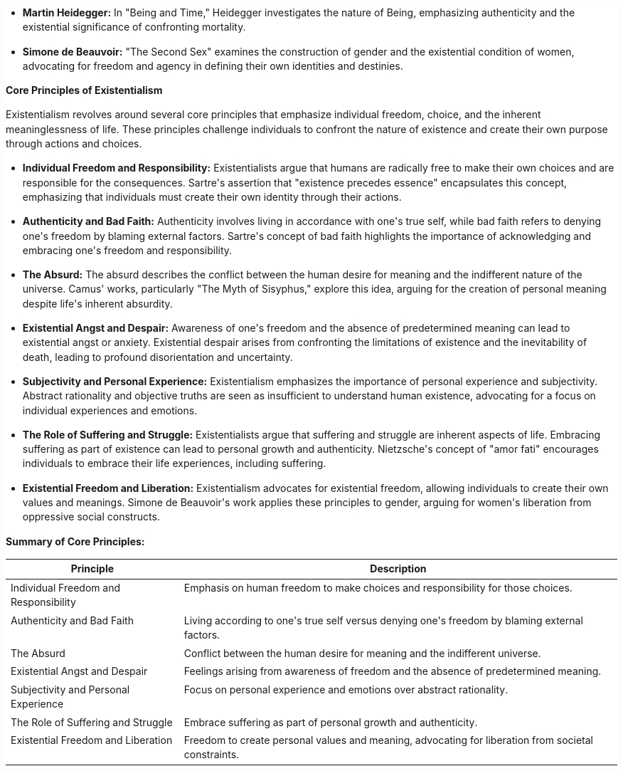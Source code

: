 - **Martin Heidegger:** In "Being and Time," Heidegger investigates the nature of Being, emphasizing authenticity and the existential significance of confronting mortality.

- **Simone de Beauvoir:** "The Second Sex" examines the construction of gender and the existential condition of women, advocating for freedom and agency in defining their own identities and destinies.

**Core Principles of Existentialism**

Existentialism revolves around several core principles that emphasize individual freedom, choice, and the inherent meaninglessness of life. These principles challenge individuals to confront the nature of existence and create their own purpose through actions and choices.

- **Individual Freedom and Responsibility:** Existentialists argue that humans are radically free to make their own choices and are responsible for the consequences. Sartre's assertion that "existence precedes essence" encapsulates this concept, emphasizing that individuals must create their own identity through their actions.

- **Authenticity and Bad Faith:** Authenticity involves living in accordance with one's true self, while bad faith refers to denying one's freedom by blaming external factors. Sartre's concept of bad faith highlights the importance of acknowledging and embracing one's freedom and responsibility.

- **The Absurd:** The absurd describes the conflict between the human desire for meaning and the indifferent nature of the universe. Camus' works, particularly "The Myth of Sisyphus," explore this idea, arguing for the creation of personal meaning despite life's inherent absurdity.

- **Existential Angst and Despair:** Awareness of one's freedom and the absence of predetermined meaning can lead to existential angst or anxiety. Existential despair arises from confronting the limitations of existence and the inevitability of death, leading to profound disorientation and uncertainty.

- **Subjectivity and Personal Experience:** Existentialism emphasizes the importance of personal experience and subjectivity. Abstract rationality and objective truths are seen as insufficient to understand human existence, advocating for a focus on individual experiences and emotions.

- **The Role of Suffering and Struggle:** Existentialists argue that suffering and struggle are inherent aspects of life. Embracing suffering as part of existence can lead to personal growth and authenticity. Nietzsche's concept of "amor fati" encourages individuals to embrace their life experiences, including suffering.

- **Existential Freedom and Liberation:** Existentialism advocates for existential freedom, allowing individuals to create their own values and meanings. Simone de Beauvoir's work applies these principles to gender, arguing for women's liberation from oppressive social constructs.

**Summary of Core Principles:**

| Principle                        | Description |
|----------------------------------|-------------|
| Individual Freedom and Responsibility | Emphasis on human freedom to make choices and responsibility for those choices. |
| Authenticity and Bad Faith       | Living according to one's true self versus denying one's freedom by blaming external factors. |
| The Absurd                       | Conflict between the human desire for meaning and the indifferent universe. |
| Existential Angst and Despair    | Feelings arising from awareness of freedom and the absence of predetermined meaning. |
| Subjectivity and Personal Experience | Focus on personal experience and emotions over abstract rationality. |
| The Role of Suffering and Struggle | Embrace suffering as part of personal growth and authenticity. |
| Existential Freedom and Liberation | Freedom to create personal values and meaning, advocating for liberation from societal constraints. |
